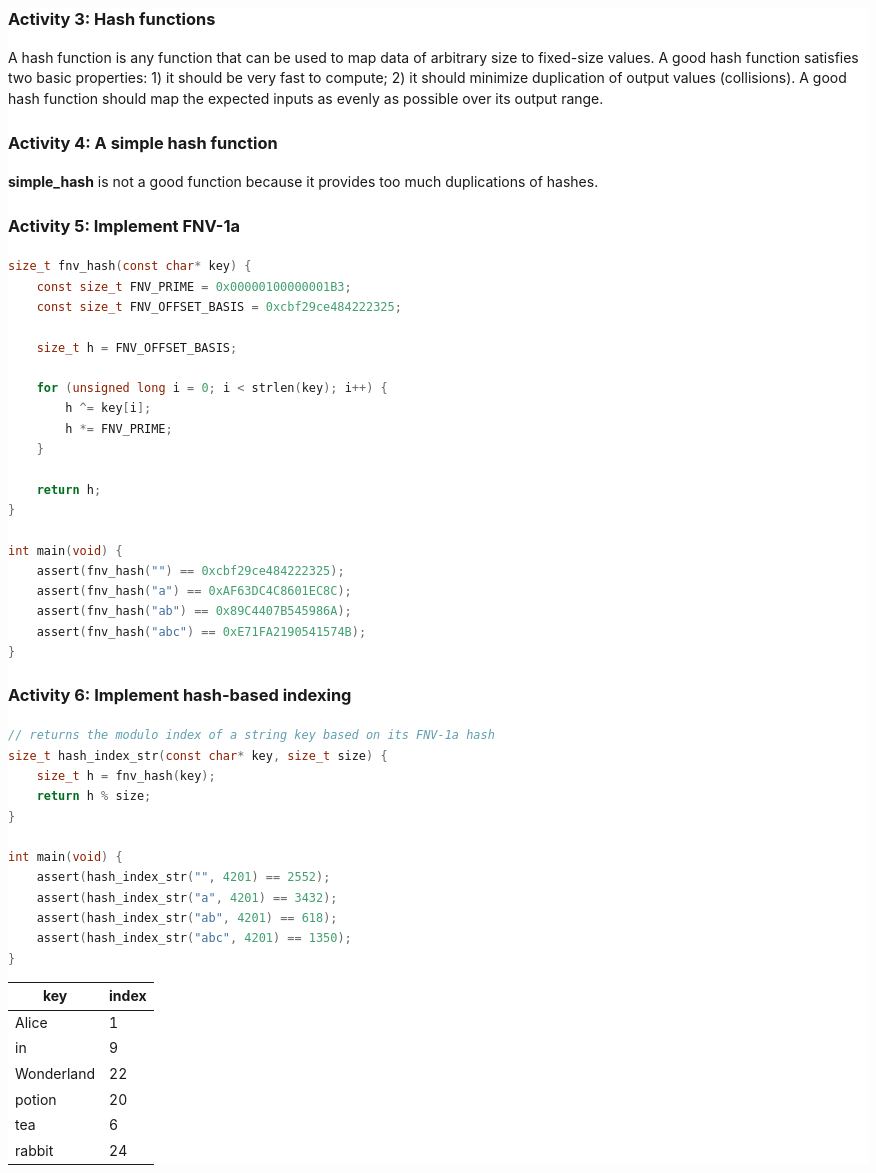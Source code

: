### Activity 3: Hash functions
A hash function is any function that can be used to map data of arbitrary size to fixed-size values.
A good hash function satisfies two basic properties: 1) it should be very fast to compute; 2) it should minimize duplication of output values (collisions). A good hash function should map the expected inputs as evenly as possible over its output range.

### Activity 4: A simple hash function

**simple_hash** is not a good function because it provides too much duplications of hashes.

### Activity 5: Implement FNV-1a

```c
size_t fnv_hash(const char* key) {
    const size_t FNV_PRIME = 0x00000100000001B3;
    const size_t FNV_OFFSET_BASIS = 0xcbf29ce484222325;

    size_t h = FNV_OFFSET_BASIS;

    for (unsigned long i = 0; i < strlen(key); i++) {
        h ^= key[i];
        h *= FNV_PRIME;
    }

    return h;
}

int main(void) {
	assert(fnv_hash("") == 0xcbf29ce484222325);
	assert(fnv_hash("a") == 0xAF63DC4C8601EC8C);
	assert(fnv_hash("ab") == 0x89C4407B545986A);
	assert(fnv_hash("abc") == 0xE71FA2190541574B);
}
```

### Activity 6: Implement hash-based indexing

```c
// returns the modulo index of a string key based on its FNV-1a hash
size_t hash_index_str(const char* key, size_t size) {
    size_t h = fnv_hash(key);
    return h % size;
}

int main(void) {
	assert(hash_index_str("", 4201) == 2552);
	assert(hash_index_str("a", 4201) == 3432);
	assert(hash_index_str("ab", 4201) == 618);
	assert(hash_index_str("abc", 4201) == 1350);
}
```
| key        | index |
| ---------- | ----- |
| Alice      | 1     |
| in         | 9     |
| Wonderland | 22    |
| potion     | 20    |
| tea        | 6     |
| rabbit     | 24    |
